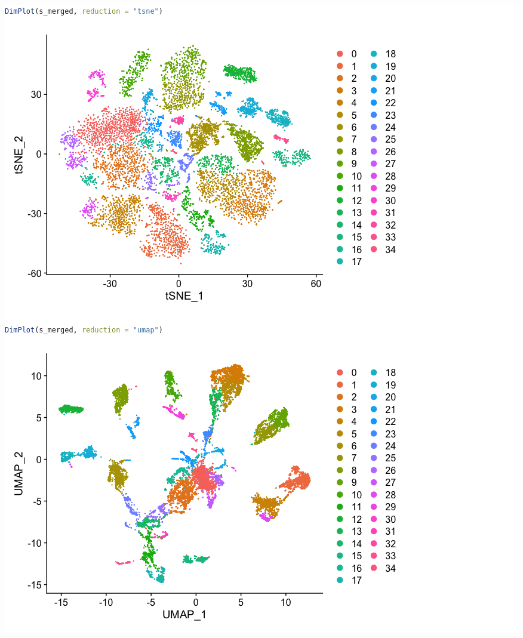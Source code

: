 ```r
DimPlot(s_merged, reduction = "tsne")
```

![](Mapping_Comparison_files/figure-html/unnamed-chunk-9-1.png)

```r
DimPlot(s_merged, reduction = "umap")
```

![](Mapping_Comparison_files/figure-html/unnamed-chunk-9-2.png)
